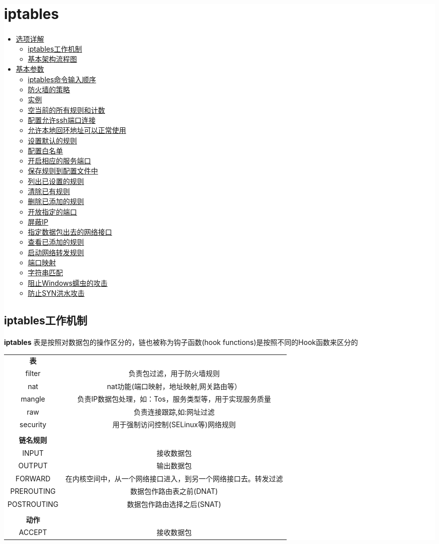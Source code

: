 # iptables

- [选项详解](#选项)
  - [iptables工作机制](#iptables工作机制)
  - [基本架构流程图](#iptables数据包流程)
- [基本参数](#基本参数)
  - [iptables命令输入顺序](#iptables命令输入顺序)
  - [防火墙的策略](#防火墙的策略)
  - [实例](#实例)
  - [空当前的所有规则和计数](#空当前的所有规则和计数)
  - [配置允许ssh端口连接](#配置允许ssh端口连接)
  - [允许本地回环地址可以正常使用](#允许本地回环地址可以正常使用)
  - [设置默认的规则](#设置默认的规则)
  - [配置白名单](#配置白名单)
  - [开启相应的服务端口](#开启相应的服务端口)
  - [保存规则到配置文件中](#保存规则到配置文件中)
  - [列出已设置的规则](#列出已设置的规则)
  - [清除已有规则](#清除已有规则)
  - [删除已添加的规则](#删除已添加的规则)
  - [开放指定的端口](#开放指定的端口)
  - [屏蔽IP](#屏蔽ip)
  - [指定数据包出去的网络接口](#指定数据包出去的网络接口)
  - [查看已添加的规则](#查看已添加的规则)
  - [启动网络转发规则](#启动网络转发规则)
  - [端口映射](#端口映射)
  - [字符串匹配](#字符串匹配)
  - [阻止Windows蠕虫的攻击](#阻止windows蠕虫的攻击)
  - [防止SYN洪水攻击](#防止syn洪水攻击)

## iptables工作机制

**iptables** 表是按照对数据包的操作区分的，链也被称为钩子函数(hook functions)是按照不同的Hook函数来区分的

|  |  |
| :------: | :------: |
| **表** |  |
| filter | 负责包过滤，用于防火墙规则 |
| nat | nat功能(端口映射，地址映射,网关路由等） |
| mangle | 负责IP数据包处理，如：Tos，服务类型等，用于实现服务质量 |
| raw | 负责连接跟踪,如:网址过滤 |
| security | 用于强制访问控制(SELinux等)网络规则 |
|  |  |
| **链名规则** |  |
| INPUT | 接收数据包 |
| OUTPUT | 输出数据包 |
| FORWARD | 在内核空间中，从一个网络接口进入，到另一个网络接口去。转发过滤 |
| PREROUTING | 数据包作路由表之前(DNAT) |
| POSTROUTING | 数据包作路由选择之后(SNAT) |
|  |  |
| **动作** |  |
| ACCEPT | 接收数据包 |